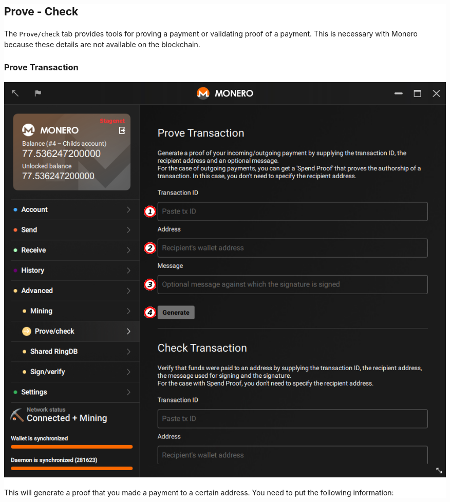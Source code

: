 Prove - Check
-------------

The `Prove/check` tab provides tools for proving a payment or validating
proof of a payment. This is necessary with Monero because these details
are not available on the blockchain.

### Prove Transaction

![Prove payment](media/black_prove.png)

This will generate a proof that you made a payment to a certain address.
You need to put the following information:
